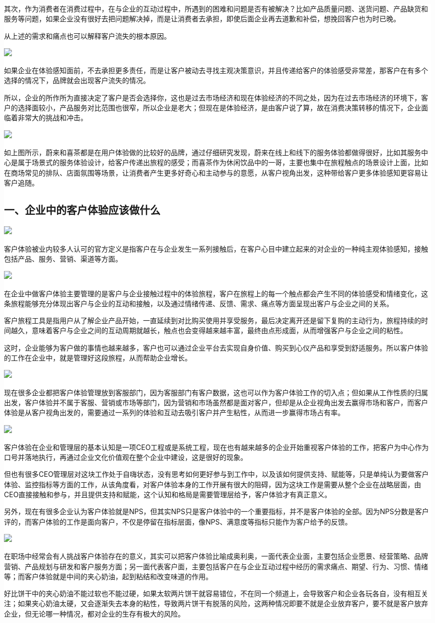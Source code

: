其次，作为消费者在消费过程中，在与企业的互动过程中，所遇到的困难和问题是否有被解决？比如产品质量问题、送货问题、产品缺货和服务等问题，如果企业没有很好去把问题解决掉，而是让消费者去承担，即使后面企业再去道歉和补偿，想挽回客户也为时已晚。

从上述的需求和痛点也可以解释客户流失的根本原因。

![](https://image.woshipm.com/wp-files/2022/10/obA8QksZ81vHAKk7TX9b.jpeg)

如果企业在体验感知面前，不去承担更多责任，而是让客户被动去寻找主观决策意识，并且传递给客户的体验感受非常差，那客户在有多个选择的情况下，品牌就会出现客户流失的情况。

所以，企业的所作所为直接决定了客户是否会选择你，这也是过去市场经济和现在体验经济的不同之处，因为在过去市场经济的环境下，客户的选择面较小，产品服务对比范围也很窄，所以企业是老大；但现在是体验经济，是由客户说了算，故在消费决策转移的情况下，企业面临着非常大的挑战和冲击。

![](https://image.woshipm.com/wp-files/2022/10/lkRGsoBq810zM037Klu6.jpeg)

如上图所示，蔚来和喜茶都是在用户体验做的比较好的品牌，通过仔细研究发现，蔚来在线上和线下的服务体验都做得很好，比如其服务中心是属于场景式的服务体验设计，给客户传递出旅程的感受；而喜茶作为休闲饮品中的一哥，主要也集中在旅程触点的场景设计上面，比如在商场常见的排队、店面氛围等场景，让消费者产生更多好奇心和主动参与的意愿，从客户视角出发，这种带给客户更多体验感知更容易让客户追随。

## 一、企业中的客户体验应该做什么

![](https://image.woshipm.com/wp-files/2022/10/R3gWVQBqfSx8RrHNOJcm.jpeg)

客户体验被业内较多人认可的官方定义是指客户在与企业发生一系列接触后，在客户心目中建立起来的对企业的一种纯主观体验感知，接触包括产品、服务、营销、渠道等方面。

![](https://image.woshipm.com/wp-files/2022/10/aNFVCKCzhgaZyjEzPyeC.jpeg)

在企业中做客户体验主要管理的是客户与企业接触过程中的体验旅程，客户在旅程上的每一个触点都会产生不同的体验感受和情绪变化，这条旅程能够充分体现出客户与企业的互动和接触，以及通过情绪传递、反馈、需求、痛点等方面呈现出客户与企业之间的关系。

客户旅程工具是指用户从了解企业产品开始，一直延续到对比购买使用并享受服务，最后决定离开还是留下复购的主动行为，旅程持续的时间越久，意味着客户与企业之间的互动周期就越长，触点也会变得越来越丰富，最终由点形成面，从而增强客户与企业之间的粘性。

这时，企业能够为客户做的事情也越来越多，客户也可以通过企业平台去实现自身价值、购买到心仪产品和享受到舒适服务。所以客户体验的工作在企业中，就是管理好这段旅程，从而帮助企业增长。

![](https://image.woshipm.com/wp-files/2022/10/AtYA5lBJyFmhlNjZLsHZ.jpeg)

现在很多企业都把客户体验管理放到客服部门，因为客服部门有客户数据，这也可以作为客户体验工作的切入点；但如果从工作性质的归属出发，客户体验并不属于客服、营销或市场等部门，因为营销和市场虽然都是面对客户，但却是从企业视角出发去赢得市场和客户，而客户体验是从客户视角出发的，需要通过一系列的体验和互动去吸引客户并产生粘性，从而进一步赢得市场占有率。

![](https://image.woshipm.com/wp-files/2022/10/ba0d625arWoWcehTgUeB.jpeg)

客户体验在企业和管理层的基本认知是一项CEO工程或是系统工程，现在也有越来越多的企业开始重视客户体验的工作，把客户为中心作为口号并落地执行，再通过企业文化价值观在整个企业中建设，这是很好的现象。

但也有很多CEO管理层对这块工作处于自嗨状态，没有思考如何更好参与到工作中，以及该如何提供支持、赋能等，只是单纯认为要做客户体验、监控指标等方面的工作，从该角度看，对客户体验本身的工作开展有很大的阻碍，因为这块工作是需要从整个企业在战略层面，由CEO直接接触和参与，并且提供支持和赋能，这个认知和格局是需要管理层给予，客户体验才有真正意义。

另外，现在有很多企业认为客户体验就是NPS，但其实NPS只是客户体验中的一个重要指标，并不是客户体验的全部。因为NPS分数是客户评的，而客户体验的工作是面向客户，不仅是停留在指标层面，像NPS、满意度等指标只能作为客户给予的反馈。

![](https://image.woshipm.com/wp-files/2022/10/hvR1MNs6LxmxTGpcdasw.jpeg)

在职场中经常会有人挑战客户体验存在的意义，其实可以把客户体验比喻成奥利奥，一面代表企业面，主要包括企业愿景、经营策略、品牌营销、产品规划与研发和客户服务方面；另一面代表客户面，主要包括客户在与企业互动过程中经历的需求痛点、期望、行为、习惯、情绪等；而客户体验就是中间的夹心奶油，起到粘结和改变味道的作用。

好比饼干中的夹心奶油不能过软也不能过硬，如果太软两片饼干就容易错位，不在同一个频道上，会导致客户和企业各玩各自，没有相互关注；如果夹心奶油太硬，又会逐渐失去本身的粘性，导致两片饼干有脱落的风险，这两种情况即要不就是企业放弃客户，要不就是客户放弃企业，但无论哪一种情况，都对企业的生存有极大的风险。

